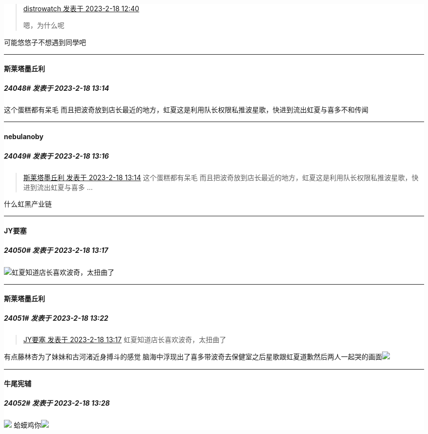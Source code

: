 <blockquote><a href="httphttps://bbs.saraba1st.com/2b/forum.php?mod=redirect&amp;goto=findpost&amp;pid=59794844&amp;ptid=2043123" target="_blank">distrowatch 发表于 2023-2-18 12:40</a>

嗯，为什么呢</blockquote>
可能悠悠子不想遇到同學吧

*****

####  斯莱塔墨丘利  
##### 24048#       发表于 2023-2-18 13:14

这个蛋糕都有呆毛
而且把波奇放到店长最近的地方，虹夏这是利用队长权限私推波星歌，快进到流出虹夏与喜多不和传闻

*****

####  nebulanoby  
##### 24049#       发表于 2023-2-18 13:16

<blockquote><a href="httphttps://bbs.saraba1st.com/2b/forum.php?mod=redirect&amp;goto=findpost&amp;pid=59795235&amp;ptid=2043123" target="_blank">斯莱塔墨丘利 发表于 2023-2-18 13:14</a>
这个蛋糕都有呆毛
而且把波奇放到店长最近的地方，虹夏这是利用队长权限私推波星歌，快进到流出虹夏与喜多 ...</blockquote>
什么虹黑产业链

*****

####  JY要塞  
##### 24050#       发表于 2023-2-18 13:17

<img src="https://static.saraba1st.com/image/smiley/face2017/118.png" referrerpolicy="no-referrer">虹夏知道店长喜欢波奇，太扭曲了


*****

####  斯莱塔墨丘利  
##### 24051#       发表于 2023-2-18 13:22

<blockquote><a href="httphttps://bbs.saraba1st.com/2b/forum.php?mod=redirect&amp;goto=findpost&amp;pid=59795266&amp;ptid=2043123" target="_blank">JY要塞 发表于 2023-2-18 13:17</a>
虹夏知道店长喜欢波奇，太扭曲了</blockquote>
有点藤林杏为了妹妹和古河渚近身搏斗的感觉
脑海中浮现出了喜多带波奇去保健室之后星歌跟虹夏道歉然后两人一起哭的画面<img src="https://static.saraba1st.com/image/smiley/face2017/075.png" referrerpolicy="no-referrer">

*****

####  牛尾宪辅  
##### 24052#       发表于 2023-2-18 13:28

<img src="https://p.sda1.dev/9/b715221019362b30be0140c4f0066196/CMP_20230218132732078.jpg" referrerpolicy="no-referrer">
蛤蟆鸡你<img src="https://static.saraba1st.com/image/smiley/face2017/069.png" referrerpolicy="no-referrer">
